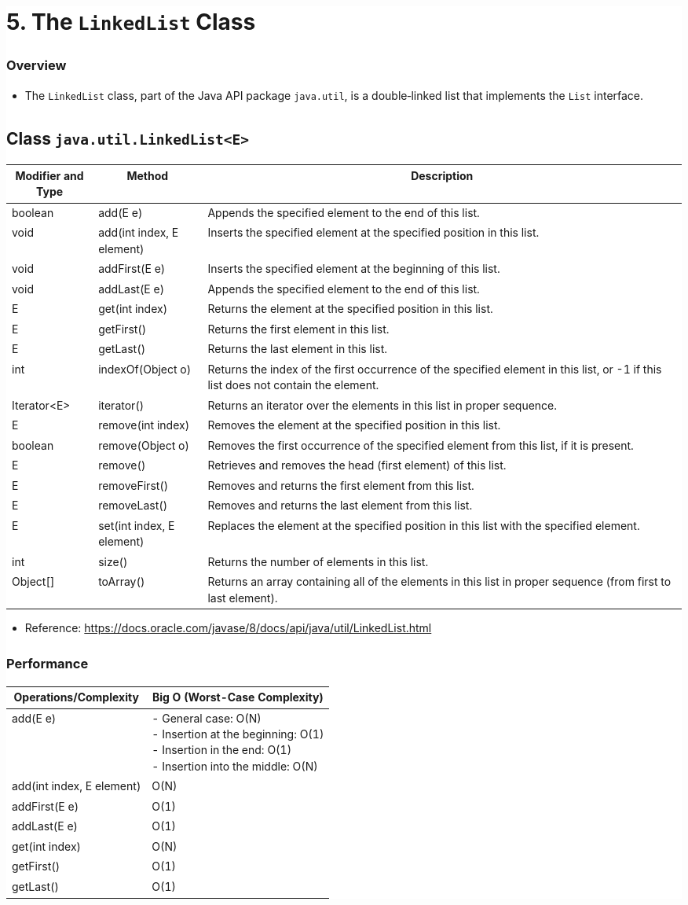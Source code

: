 

# 5. The `LinkedList` Class

###  Overview

- The `LinkedList` class, part of the Java API package `java.util`, is a double‐linked list that implements the `List` interface.



## Class `java.util.LinkedList<E>`

| **Modifier and Type** | **Method**                | **Description**                                              |
| --------------------- | ------------------------- | ------------------------------------------------------------ |
| boolean               | add(E e)                  | Appends the specified element to the end of this list.       |
| void                  | add(int index, E element) | Inserts the specified element at the specified position in this list. |
| void                  | addFirst(E e)             | Inserts the specified element at the beginning of this list. |
| void                  | addLast(E e)              | Appends the specified element to the end of this list.       |
| E                     | get(int index)            | Returns the element at the specified position in this list.  |
| E                     | getFirst()                | Returns the first element in this list.                      |
| E                     | getLast()                 | Returns the last element in this list.                       |
| int                   | indexOf(Object o)         | Returns the index of the first occurrence of the specified element in this list, or -1 if this list does not contain the element. |
| Iterator\<E>          | iterator()                | Returns an iterator over the elements in this list in proper sequence. |
| E                     | remove(int index)         | Removes the element at the specified position in this list.  |
| boolean               | remove(Object o)          | Removes the first occurrence of the specified element from this list, if it is present. |
| E                     | remove()                  | Retrieves and removes the head (first element) of this list. |
| E                     | removeFirst()             | Removes and returns the first element from this list.        |
| E                     | removeLast()              | Removes and returns the last element from this list.         |
| E                     | set(int index, E element) | Replaces the element at the specified position in this list with the specified element. |
| int                   | size()                    | Returns the number of elements in this list.                 |
| Object[]              | toArray()                 | Returns an array containing all of the elements in this list in proper sequence (from first to last element). |

- Reference: https://docs.oracle.com/javase/8/docs/api/java/util/LinkedList.html



### Performance

| Operations/Complexity     | Big O (Worst-Case Complexity)                                |
| ------------------------- | ------------------------------------------------------------ |
| add(E e)                  | - General case: O(N)<br />- Insertion at the beginning: O(1)<br />- Insertion in the end: O(1)<br />- Insertion into the middle: O(N) |
| add(int index, E element) | O(N)                                                         |
| addFirst(E e)             | O(1)                                                         |
| addLast(E e)              | O(1)                                                         |
| get(int index)            | O(N)                                                         |
| getFirst()                | O(1)                                                         |
| getLast()                 | O(1)                                                         |